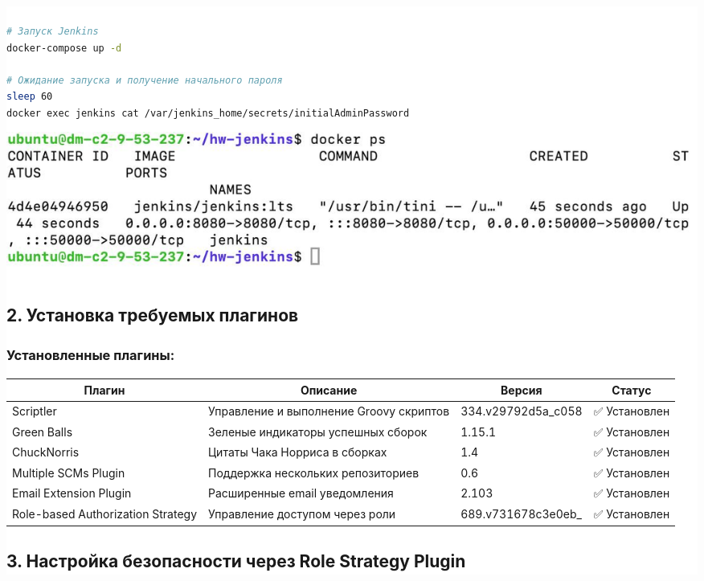 ```bash

# Запуск Jenkins
docker-compose up -d

# Ожидание запуска и получение начального пароля
sleep 60
docker exec jenkins cat /var/jenkins_home/secrets/initialAdminPassword
```

![alt text](image.png)

## 2. Установка требуемых плагинов

### Установленные плагины:

| Плагин | Описание | Версия | Статус |
|--------|----------|---------|---------|
| Scriptler | Управление и выполнение Groovy скриптов | 334.v29792d5a_c058 | ✅ Установлен |
| Green Balls | Зеленые индикаторы успешных сборок | 1.15.1 | ✅ Установлен |
| ChuckNorris | Цитаты Чака Норриса в сборках | 1.4 | ✅ Установлен |
| Multiple SCMs Plugin | Поддержка нескольких репозиториев | 0.6 | ✅ Установлен |
| Email Extension Plugin | Расширенные email уведомления | 2.103 | ✅ Установлен |
| Role-based Authorization Strategy | Управление доступом через роли | 689.v731678c3e0eb_ | ✅ Установлен |

## 3. Настройка безопасности через Role Strategy Plugin
